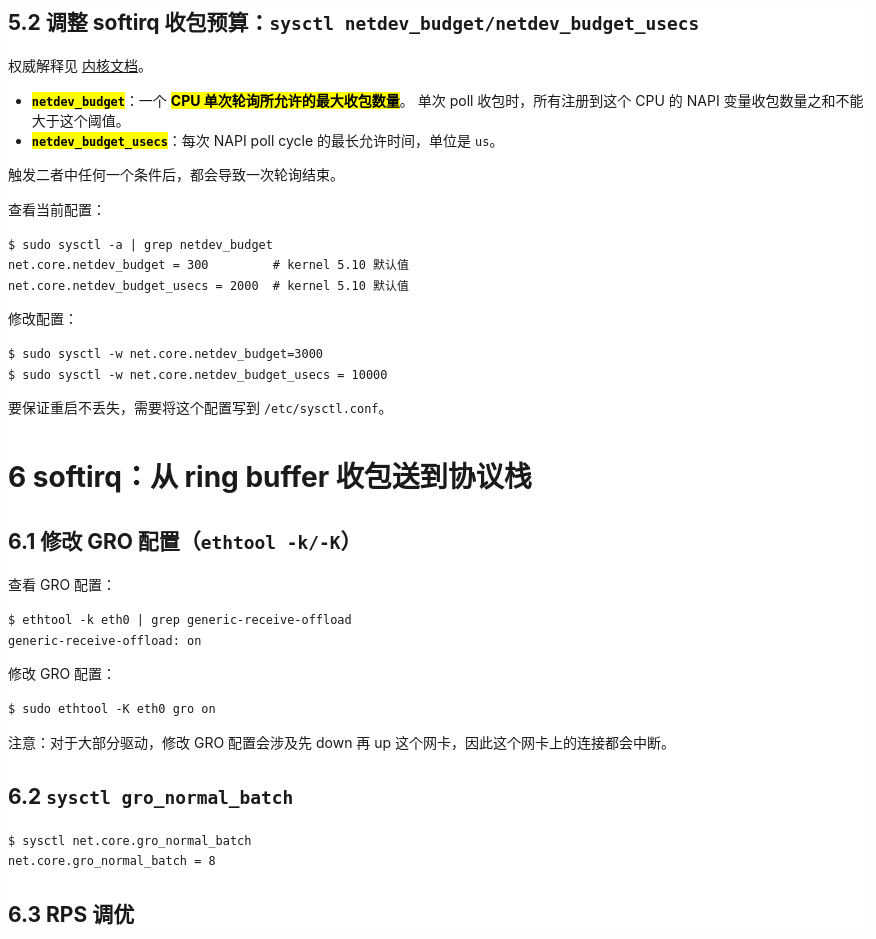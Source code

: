 ## 5.2 调整 softirq 收包预算：`sysctl netdev_budget/netdev_budget_usecs`

权威解释见 [内核文档](https://github.com/torvalds/linux/blob/v5.10/Documentation/admin-guide/sysctl/net.rst#netdev_budget)。

* **<mark><code>netdev_budget</code></mark>**：一个 **<mark>CPU 单次轮询所允许的最大收包数量</mark>**。
  单次 poll 收包时，所有注册到这个 CPU 的 NAPI 变量收包数量之和不能大于这个阈值。
* **<mark><code>netdev_budget_usecs</code></mark>**：每次 NAPI poll cycle 的最长允许时间，单位是 `us`。

触发二者中任何一个条件后，都会导致一次轮询结束。

查看当前配置：

```shell
$ sudo sysctl -a | grep netdev_budget
net.core.netdev_budget = 300         # kernel 5.10 默认值
net.core.netdev_budget_usecs = 2000  # kernel 5.10 默认值
```

修改配置：

```shell
$ sudo sysctl -w net.core.netdev_budget=3000
$ sudo sysctl -w net.core.netdev_budget_usecs = 10000
```

要保证重启不丢失，需要将这个配置写到 `/etc/sysctl.conf`。

# 6 softirq：从 ring buffer 收包送到协议栈

## 6.1 修改 GRO 配置（`ethtool -k/-K`）

查看 GRO 配置：

```shell
$ ethtool -k eth0 | grep generic-receive-offload
generic-receive-offload: on
```

修改 GRO 配置：

```shell
$ sudo ethtool -K eth0 gro on
```

注意：对于大部分驱动，修改 GRO 配置会涉及先 down 再 up 这个网卡，因此这个网卡上的连接都会中断。

## 6.2 `sysctl gro_normal_batch`

```shell
$ sysctl net.core.gro_normal_batch
net.core.gro_normal_batch = 8
```

## 6.3 RPS 调优
